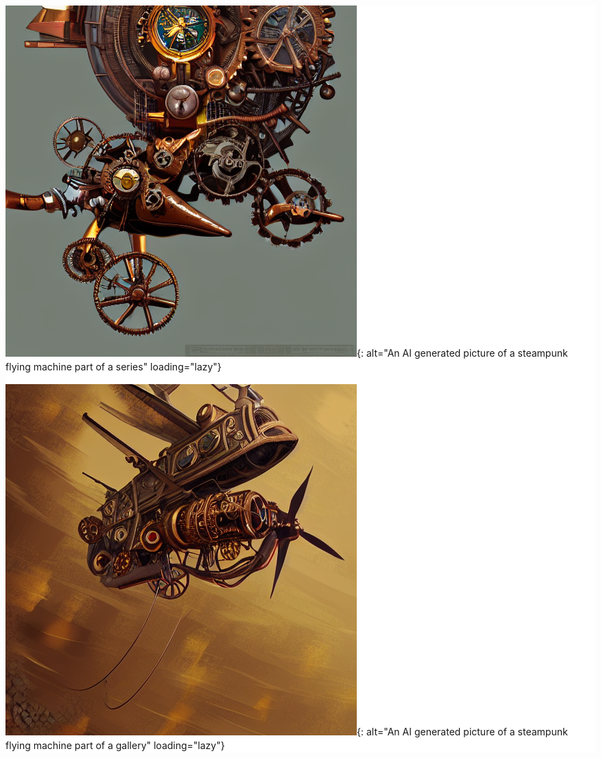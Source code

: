 ![](resources/ai-generated-images/stable-diffusion/selected/2850435724__A_digital_illustration_of_a_steampunk_flying_machine_in_the_sky_with_cogs_and_mechanisms__4k__detailed__trending_in_artstation__fantasy_vivid_colors_.png){: alt="An AI generated picture of a steampunk flying machine part of a series" loading="lazy"} 

![](resources/ai-generated-images/stable-diffusion/selected/79036762_A_digital_illustration_of_a_steampunk_flying_machine__4k__detailed__trending_in_artstation__fantasy_vivid_colors.png){: alt="An AI generated picture of a steampunk flying machine part of a gallery" loading="lazy"} 
